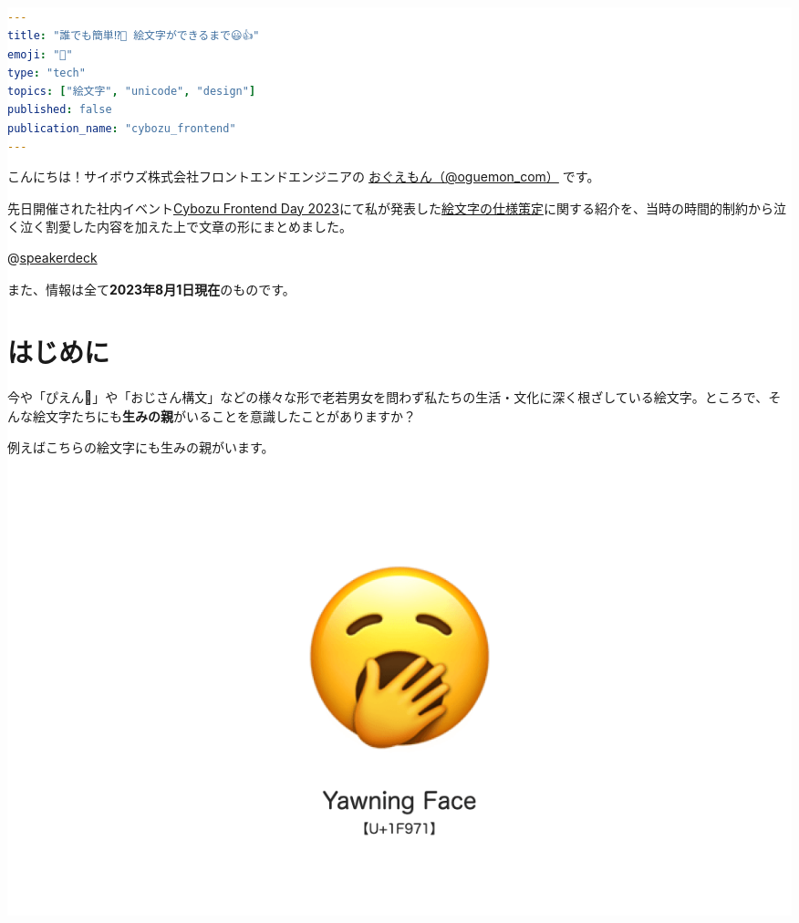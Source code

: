```yaml
---
title: "誰でも簡単⁉️👀 絵文字ができるまで😃👍"
emoji: "🗿"
type: "tech"
topics: ["絵文字", "unicode", "design"]
published: false
publication_name: "cybozu_frontend"
---
```


こんにちは！サイボウズ株式会社フロントエンドエンジニアの [おぐえもん（@oguemon_com）](https://twitter.com/oguemon_com) です。

先日開催された社内イベント[Cybozu Frontend Day 2023](https://blog.cybozu.io/entry/2023/07/31/170000)にて私が発表した[絵文字の仕様策定](https://speakerdeck.com/oguemon/how-to-propose-a-new-emoji)に関する紹介を、当時の時間的制約から泣く泣く割愛した内容を加えた上で文章の形にまとめました。

@[speakerdeck](37b83d44e33c4925acd3215d2a292c23)

また、情報は全て**2023年8月1日現在**のものです。

# はじめに

今や「ぴえん🥺」や「おじさん構文」などの様々な形で老若男女を問わず私たちの生活・文化に深く根ざしている絵文字。ところで、そんな絵文字たちにも**生みの親**がいることを意識したことがありますか？

例えばこちらの絵文字にも生みの親がいます。

![yawning face](/images/how_to_propose_a_new_emoji/yawning_face.webp)
